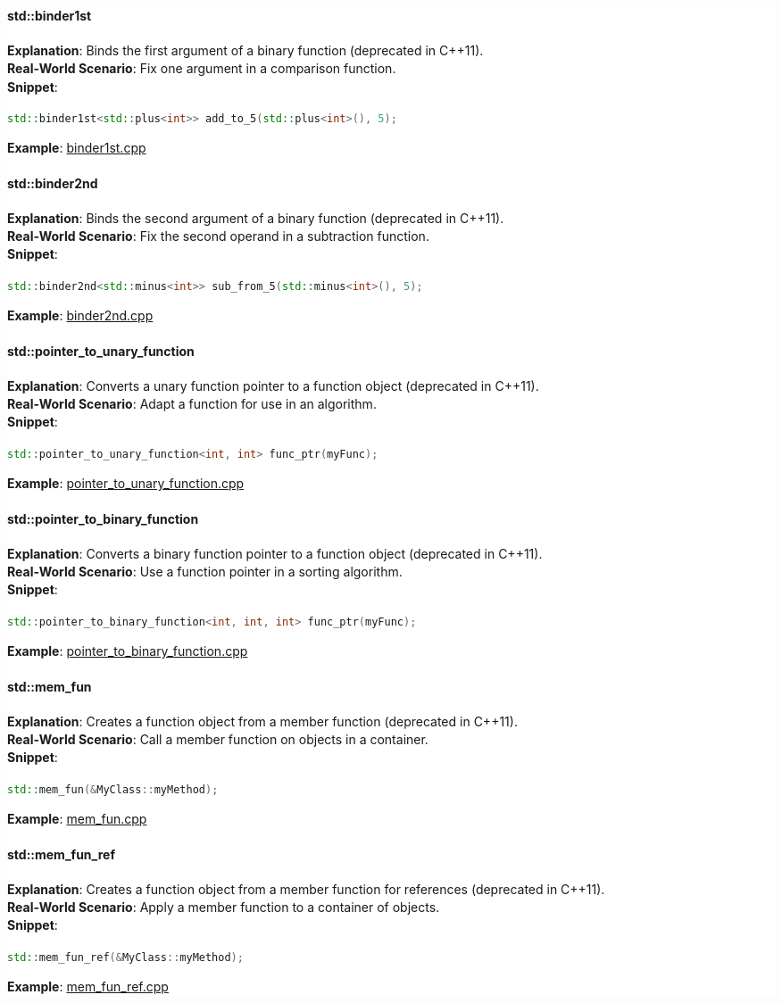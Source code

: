 #### std::binder1st
**Explanation**: Binds the first argument of a binary function (deprecated in C++11).  
**Real-World Scenario**: Fix one argument in a comparison function.  
**Snippet**:  
```cpp
std::binder1st<std::plus<int>> add_to_5(std::plus<int>(), 5);
```
**Example**: [binder1st.cpp](../examples/C++98/binder1st.cpp)

#### std::binder2nd
**Explanation**: Binds the second argument of a binary function (deprecated in C++11).  
**Real-World Scenario**: Fix the second operand in a subtraction function.  
**Snippet**:  
```cpp
std::binder2nd<std::minus<int>> sub_from_5(std::minus<int>(), 5);
```
**Example**: [binder2nd.cpp](../examples/C++98/binder2nd.cpp)

#### std::pointer_to_unary_function
**Explanation**: Converts a unary function pointer to a function object (deprecated in C++11).  
**Real-World Scenario**: Adapt a function for use in an algorithm.  
**Snippet**:  
```cpp
std::pointer_to_unary_function<int, int> func_ptr(myFunc);
```
**Example**: [pointer_to_unary_function.cpp](../examples/C++98/pointer_to_unary_function.cpp)

#### std::pointer_to_binary_function
**Explanation**: Converts a binary function pointer to a function object (deprecated in C++11).  
**Real-World Scenario**: Use a function pointer in a sorting algorithm.  
**Snippet**:  
```cpp
std::pointer_to_binary_function<int, int, int> func_ptr(myFunc);
```
**Example**: [pointer_to_binary_function.cpp](../examples/C++98/pointer_to_binary_function.cpp)

#### std::mem_fun
**Explanation**: Creates a function object from a member function (deprecated in C++11).  
**Real-World Scenario**: Call a member function on objects in a container.  
**Snippet**:  
```cpp
std::mem_fun(&MyClass::myMethod);
```
**Example**: [mem_fun.cpp](../examples/C++98/mem_fun.cpp)

#### std::mem_fun_ref
**Explanation**: Creates a function object from a member function for references (deprecated in C++11).  
**Real-World Scenario**: Apply a member function to a container of objects.  
**Snippet**:  
```cpp
std::mem_fun_ref(&MyClass::myMethod);
```
**Example**: [mem_fun_ref.cpp](../examples/C++98/mem_fun_ref.cpp)
